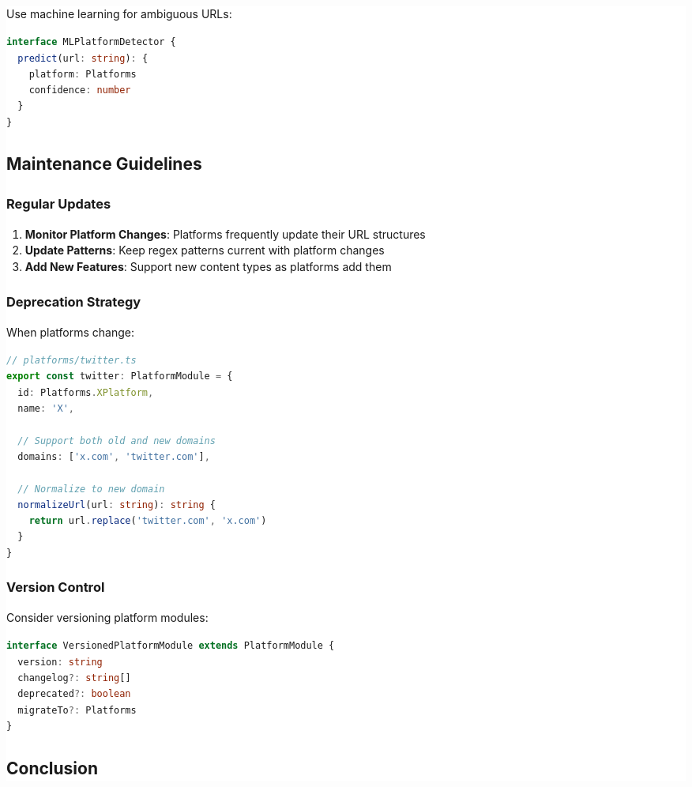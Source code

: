 Use machine learning for ambiguous URLs:

```typescript
interface MLPlatformDetector {
  predict(url: string): {
    platform: Platforms
    confidence: number
  }
}
```

## Maintenance Guidelines

### Regular Updates

1. **Monitor Platform Changes**: Platforms frequently update their URL structures
2. **Update Patterns**: Keep regex patterns current with platform changes
3. **Add New Features**: Support new content types as platforms add them

### Deprecation Strategy

When platforms change:

```typescript
// platforms/twitter.ts
export const twitter: PlatformModule = {
  id: Platforms.XPlatform,
  name: 'X',
  
  // Support both old and new domains
  domains: ['x.com', 'twitter.com'],
  
  // Normalize to new domain
  normalizeUrl(url: string): string {
    return url.replace('twitter.com', 'x.com')
  }
}
```

### Version Control

Consider versioning platform modules:

```typescript
interface VersionedPlatformModule extends PlatformModule {
  version: string
  changelog?: string[]
  deprecated?: boolean
  migrateTo?: Platforms
}
```

## Conclusion

